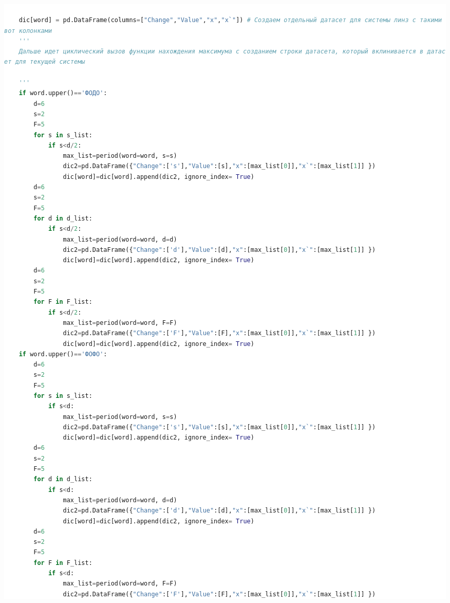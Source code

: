 ```python

    dic[word] = pd.DataFrame(columns=["Change","Value","x","x`"]) # Создаем отдельный датасет для системы линз с такими вот колонками
    ''' 
    Дальше идет циклический вызов функции нахождения максимума с созданием строки датасета, который вклинивается в датасет для текущей системы

    '''
    if word.upper()=='ФОДО':
        d=6
        s=2
        F=5
        for s in s_list:
            if s<d/2:
                max_list=period(word=word, s=s)
                dic2=pd.DataFrame({"Change":['s'],"Value":[s],"x":[max_list[0]],"x`":[max_list[1]] })
                dic[word]=dic[word].append(dic2, ignore_index= True)
        d=6
        s=2
        F=5
        for d in d_list:
            if s<d/2:
                max_list=period(word=word, d=d)
                dic2=pd.DataFrame({"Change":['d'],"Value":[d],"x":[max_list[0]],"x`":[max_list[1]] })
                dic[word]=dic[word].append(dic2, ignore_index= True)
        d=6
        s=2
        F=5
        for F in F_list:
            if s<d/2:
                max_list=period(word=word, F=F)
                dic2=pd.DataFrame({"Change":['F'],"Value":[F],"x":[max_list[0]],"x`":[max_list[1]] })
                dic[word]=dic[word].append(dic2, ignore_index= True)
    if word.upper()=='ФОФО':
        d=6
        s=2
        F=5
        for s in s_list:
            if s<d:
                max_list=period(word=word, s=s)
                dic2=pd.DataFrame({"Change":['s'],"Value":[s],"x":[max_list[0]],"x`":[max_list[1]] })
                dic[word]=dic[word].append(dic2, ignore_index= True)
        d=6
        s=2
        F=5
        for d in d_list:
            if s<d:
                max_list=period(word=word, d=d)
                dic2=pd.DataFrame({"Change":['d'],"Value":[d],"x":[max_list[0]],"x`":[max_list[1]] })
                dic[word]=dic[word].append(dic2, ignore_index= True)
        d=6
        s=2
        F=5
        for F in F_list:
            if s<d:
                max_list=period(word=word, F=F)
                dic2=pd.DataFrame({"Change":['F'],"Value":[F],"x":[max_list[0]],"x`":[max_list[1]] })
```